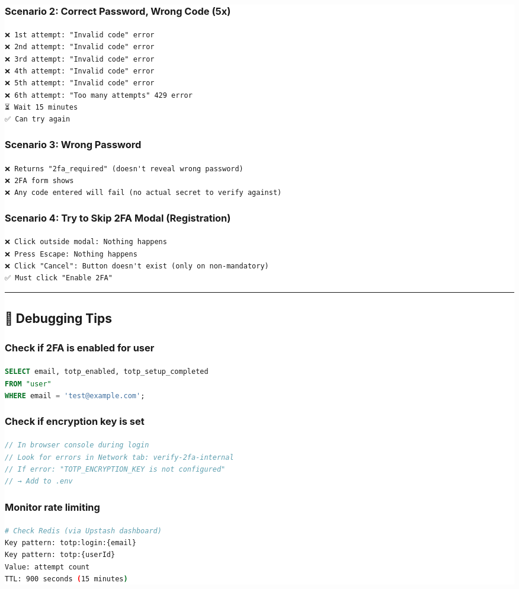 ### Scenario 2: Correct Password, Wrong Code (5x)
```
❌ 1st attempt: "Invalid code" error
❌ 2nd attempt: "Invalid code" error
❌ 3rd attempt: "Invalid code" error
❌ 4th attempt: "Invalid code" error
❌ 5th attempt: "Invalid code" error
❌ 6th attempt: "Too many attempts" 429 error
⏳ Wait 15 minutes
✅ Can try again
```

### Scenario 3: Wrong Password
```
❌ Returns "2fa_required" (doesn't reveal wrong password)
❌ 2FA form shows
❌ Any code entered will fail (no actual secret to verify against)
```

### Scenario 4: Try to Skip 2FA Modal (Registration)
```
❌ Click outside modal: Nothing happens
❌ Press Escape: Nothing happens
❌ Click "Cancel": Button doesn't exist (only on non-mandatory)
✅ Must click "Enable 2FA"
```

---

## 🐛 Debugging Tips

### Check if 2FA is enabled for user
```sql
SELECT email, totp_enabled, totp_setup_completed 
FROM "user" 
WHERE email = 'test@example.com';
```

### Check if encryption key is set
```javascript
// In browser console during login
// Look for errors in Network tab: verify-2fa-internal
// If error: "TOTP_ENCRYPTION_KEY is not configured"
// → Add to .env
```

### Monitor rate limiting
```bash
# Check Redis (via Upstash dashboard)
Key pattern: totp:login:{email}
Key pattern: totp:{userId}
Value: attempt count
TTL: 900 seconds (15 minutes)
```
